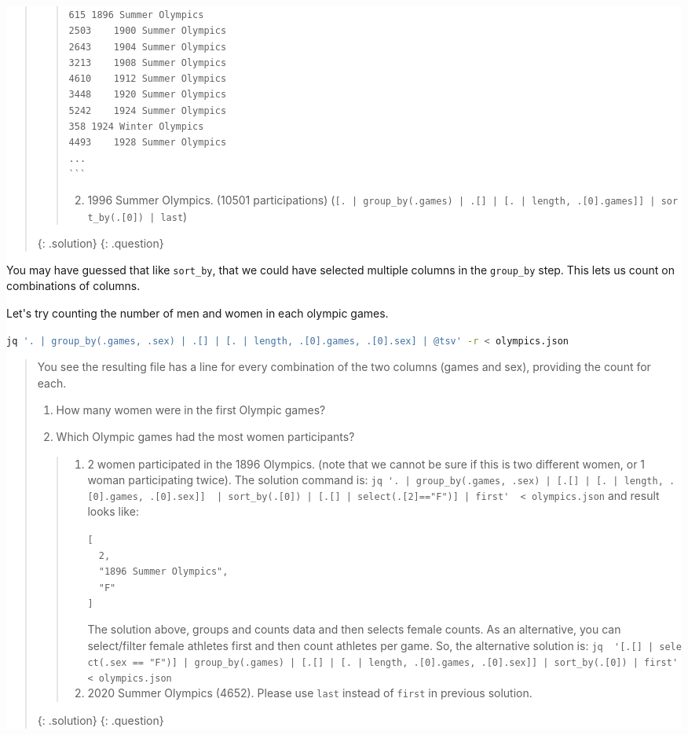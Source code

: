 > >     615	1896 Summer Olympics
> >     2503	1900 Summer Olympics
> >     2643	1904 Summer Olympics
> >     3213	1908 Summer Olympics
> >     4610	1912 Summer Olympics
> >     3448	1920 Summer Olympics
> >     5242	1924 Summer Olympics
> >     358	1924 Winter Olympics
> >     4493	1928 Summer Olympics
> >     ...
> >     ```
> >
> > 2. 1996 Summer Olympics. (10501 participations) (`[. | group_by(.games) | .[] | [. | length, .[0].games]] | sort_by(.[0]) | last`)
> >
> {: .solution}
{: .question}

You may have guessed that like `sort_by`, that we could have selected multiple columns in the `group_by` step. This lets us count on combinations of columns.

Let's try counting the number of men and women in each olympic games.

```bash
jq '. | group_by(.games, .sex) | .[] | [. | length, .[0].games, .[0].sex] | @tsv' -r < olympics.json
```


> <question-title></question-title>
>
> You see the resulting file has a line for every combination of the two columns (games and sex), providing the count for each.
>
> 1. How many women were in the first Olympic games?
>
> 2. Which Olympic games had the most women participants?
>
> > <solution-title></solution-title>
> >
> > 1. 2 women participated in the 1896 Olympics. (note that we cannot be sure if this is two different women, or 1 woman participating twice).
> >    The solution command is: `jq '. | group_by(.games, .sex) | [.[] | [. | length, .[0].games, .[0].sex]]  | sort_by(.[0]) | [.[] | select(.[2]=="F")] | first'  < olympics.json` and result looks like:
> >    ```
> >    [
> >      2,
> >      "1896 Summer Olympics",
> >      "F"
> >    ]
> >    ```
> >    The solution above, groups and counts data and then selects female counts. As an alternative, you can select/filter female athletes first and then count athletes per game. So, the alternative solution is: `jq  '[.[] | select(.sex == "F")] | group_by(.games) | [.[] | [. | length, .[0].games, .[0].sex]] | sort_by(.[0]) | first' < olympics.json`
> > 2. 2020 Summer Olympics (4652). Please use `last` instead of `first` in previous solution.
> >
> {: .solution}
{: .question}
